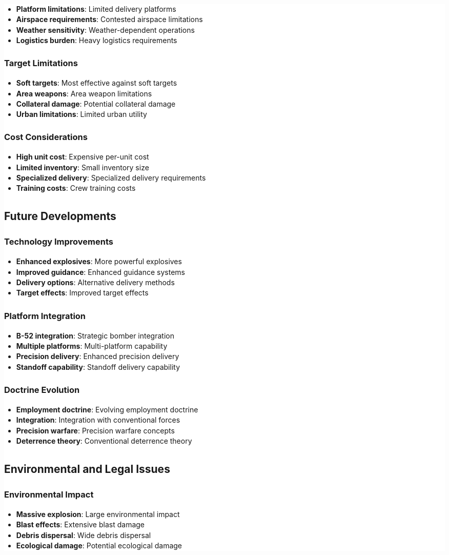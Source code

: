 - **Platform limitations**: Limited delivery platforms
- **Airspace requirements**: Contested airspace limitations
- **Weather sensitivity**: Weather-dependent operations
- **Logistics burden**: Heavy logistics requirements

### Target Limitations

- **Soft targets**: Most effective against soft targets
- **Area weapons**: Area weapon limitations
- **Collateral damage**: Potential collateral damage
- **Urban limitations**: Limited urban utility

### Cost Considerations

- **High unit cost**: Expensive per-unit cost
- **Limited inventory**: Small inventory size
- **Specialized delivery**: Specialized delivery requirements
- **Training costs**: Crew training costs

## Future Developments

### Technology Improvements

- **Enhanced explosives**: More powerful explosives
- **Improved guidance**: Enhanced guidance systems
- **Delivery options**: Alternative delivery methods
- **Target effects**: Improved target effects

### Platform Integration

- **B-52 integration**: Strategic bomber integration
- **Multiple platforms**: Multi-platform capability
- **Precision delivery**: Enhanced precision delivery
- **Standoff capability**: Standoff delivery capability

### Doctrine Evolution

- **Employment doctrine**: Evolving employment doctrine
- **Integration**: Integration with conventional forces
- **Precision warfare**: Precision warfare concepts
- **Deterrence theory**: Conventional deterrence theory

## Environmental and Legal Issues

### Environmental Impact

- **Massive explosion**: Large environmental impact
- **Blast effects**: Extensive blast damage
- **Debris dispersal**: Wide debris dispersal
- **Ecological damage**: Potential ecological damage
